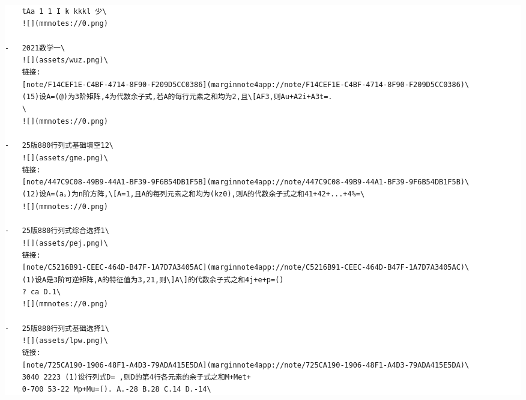         tAa 1 1 I k kkkl 少\
        ![](mmnotes://0.png)

    -   2021数学一\
        ![](assets/wuz.png)\
        链接:
        [note/F14CEF1E-C4BF-4714-8F90-F209D5CC0386](marginnote4app://note/F14CEF1E-C4BF-4714-8F90-F209D5CC0386)\
        (15)设A=(@)为3阶矩阵,4为代数余子式,若A的每行元素之和均为2,且\[AF3,则Au+A2i+A3t=.
        \
        ![](mmnotes://0.png)

    -   25版880行列式基础填空12\
        ![](assets/gme.png)\
        链接:
        [note/447C9C08-49B9-44A1-BF39-9F6B54DB1F5B](marginnote4app://note/447C9C08-49B9-44A1-BF39-9F6B54DB1F5B)\
        (12)设A=(a。)为n阶方阵,\[A=1,且A的每列元素之和均为(kz0),则A的代数余子式之和41+42+...+4%=\
        ![](mmnotes://0.png)

    -   25版880行列式综合选择1\
        ![](assets/pej.png)\
        链接:
        [note/C5216B91-CEEC-464D-B47F-1A7D7A3405AC](marginnote4app://note/C5216B91-CEEC-464D-B47F-1A7D7A3405AC)\
        (1)设A是3阶可逆矩阵,A的特征值为3,21,则\]A\]的代数余子式之和4j+e+p=()
        ? ca D.1\
        ![](mmnotes://0.png)

    -   25版880行列式基础选择1\
        ![](assets/lpw.png)\
        链接:
        [note/725CA190-1906-48F1-A4D3-79ADA415E5DA](marginnote4app://note/725CA190-1906-48F1-A4D3-79ADA415E5DA)\
        3040 2223 (1)设行列式D= ,则D的第4行各元素的余子式之和M+Met+
        0-700 53-22 Mp+Mu=(). A.-28 B.28 C.14 D.-14\